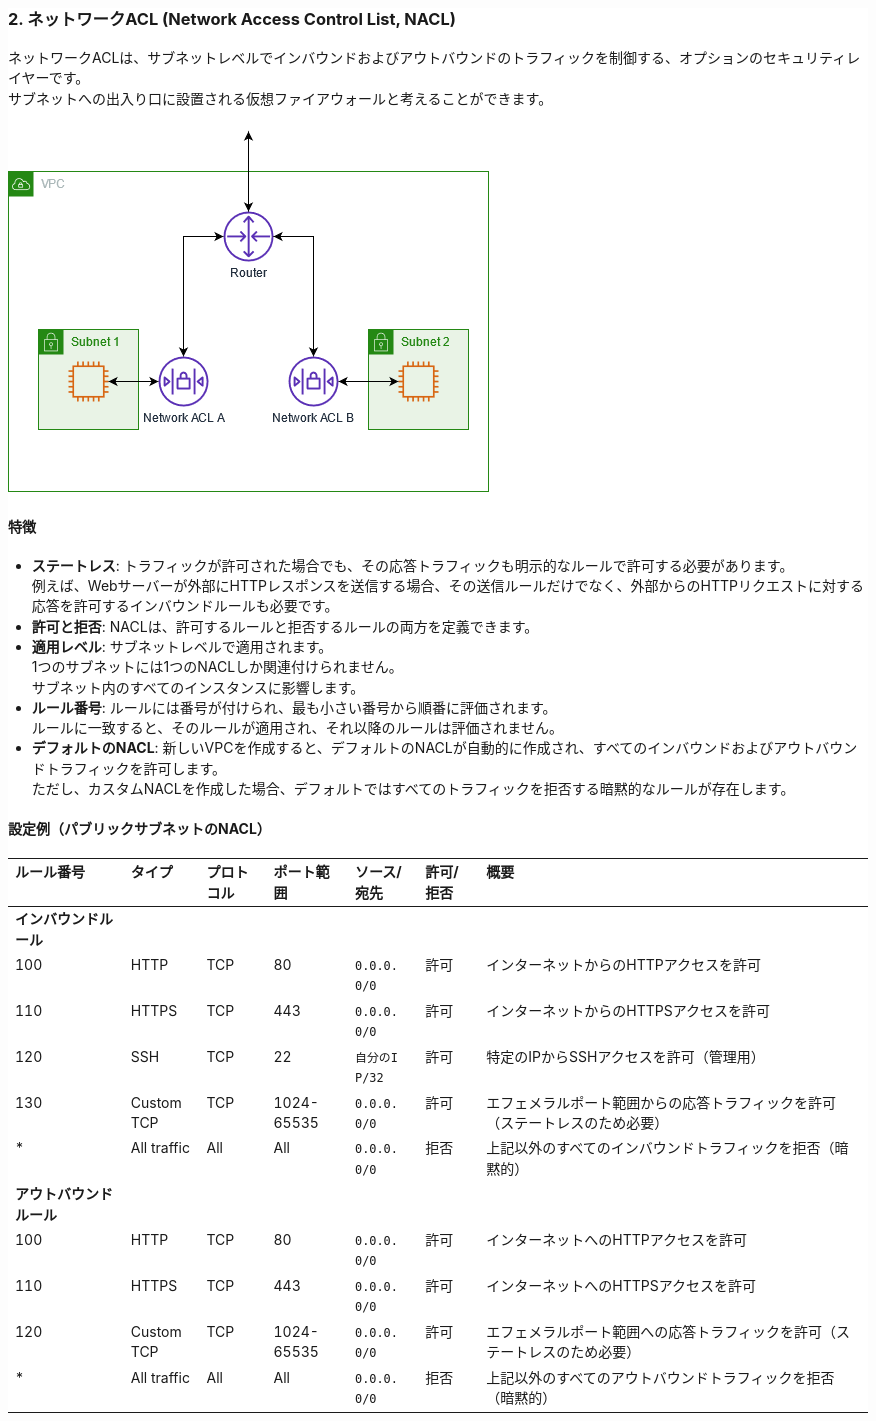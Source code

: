 ### 2. ネットワークACL (Network Access Control List, NACL)

ネットワークACLは、サブネットレベルでインバウンドおよびアウトバウンドのトラフィックを制御する、オプションのセキュリティレイヤーです。  
サブネットへの出入り口に設置される仮想ファイアウォールと考えることができます。  

![nacl](./img/network-acl.png)

#### 特徴

*   **ステートレス**: トラフィックが許可された場合でも、その応答トラフィックも明示的なルールで許可する必要があります。  
    例えば、Webサーバーが外部にHTTPレスポンスを送信する場合、その送信ルールだけでなく、外部からのHTTPリクエストに対する応答を許可するインバウンドルールも必要です。  
*   **許可と拒否**: NACLは、許可するルールと拒否するルールの両方を定義できます。  
*   **適用レベル**: サブネットレベルで適用されます。  
    1つのサブネットには1つのNACLしか関連付けられません。  
    サブネット内のすべてのインスタンスに影響します。  
*   **ルール番号**: ルールには番号が付けられ、最も小さい番号から順番に評価されます。  
    ルールに一致すると、そのルールが適用され、それ以降のルールは評価されません。  
*   **デフォルトのNACL**: 新しいVPCを作成すると、デフォルトのNACLが自動的に作成され、すべてのインバウンドおよびアウトバウンドトラフィックを許可します。  
    ただし、カスタムNACLを作成した場合、デフォルトではすべてのトラフィックを拒否する暗黙的なルールが存在します。  

#### 設定例（パブリックサブネットのNACL）

| ルール番号 | タイプ  | プロトコル | ポート範囲 | ソース/宛先 | 許可/拒否 | 概要                                             |
| :--------- | :------ | :--------- | :--------- | :---------- | :-------- | :----------------------------------------------- |
| **インバウンドルール** |           |            |            |           |           |                                                  |
| 100        | HTTP    | TCP        | 80         | `0.0.0.0/0` | 許可      | インターネットからのHTTPアクセスを許可           |
| 110        | HTTPS   | TCP        | 443        | `0.0.0.0/0` | 許可      | インターネットからのHTTPSアクセスを許可          |
| 120        | SSH     | TCP        | 22         | `自分のIP/32` | 許可      | 特定のIPからSSHアクセスを許可（管理用）          |
| 130        | Custom TCP | TCP        | 1024-65535 | `0.0.0.0/0` | 許可      | エフェメラルポート範囲からの応答トラフィックを許可（ステートレスのため必要） |
| \*         | All traffic | All        | All        | `0.0.0.0/0` | 拒否      | 上記以外のすべてのインバウンドトラフィックを拒否（暗黙的） |
| **アウトバウンドルール** |           |            |            |           |           |                                                  |
| 100        | HTTP    | TCP        | 80         | `0.0.0.0/0` | 許可      | インターネットへのHTTPアクセスを許可           |
| 110        | HTTPS   | TCP        | 443        | `0.0.0.0/0` | 許可      | インターネットへのHTTPSアクセスを許可          |
| 120        | Custom TCP | TCP        | 1024-65535 | `0.0.0.0/0` | 許可      | エフェメラルポート範囲への応答トラフィックを許可（ステートレスのため必要） |
| \*         | All traffic | All        | All        | `0.0.0.0/0` | 拒否      | 上記以外のすべてのアウトバウンドトラフィックを拒否（暗黙的） |
